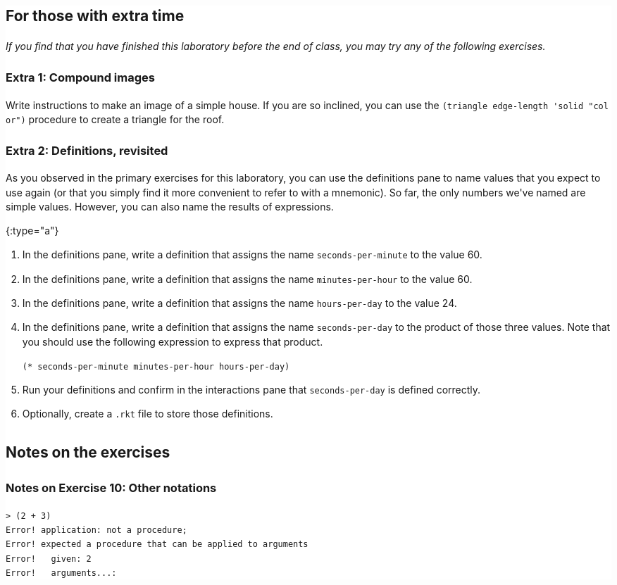 ## For those with extra time

_If you find that you have finished this laboratory before the end of class, you may try any of the following exercises._

### Extra 1: Compound images

Write instructions to make an image of a simple house.
If you are so inclined, you can use the `(triangle edge-length 'solid "color")` procedure to create a triangle for the roof.

### Extra 2: Definitions, revisited

As you observed in the primary exercises for this laboratory, you can use the definitions pane to name values that you expect to use again (or that you simply find it more convenient to refer to with a mnemonic).
So far, the only numbers we've named are simple values.
However, you can also name the results of expressions.

{:type="a"}
1.  In the definitions pane, write a definition that assigns the name `seconds-per-minute` to the value 60.

2.  In the definitions pane, write a definition that assigns the name `minutes-per-hour` to the value 60.

3.  In the definitions pane, write a definition that assigns the name `hours-per-day` to the value 24.

4.  In the definitions pane, write a definition that assigns the name `seconds-per-day` to the product of those three values.
    Note that you should use the following expression to express that product.

    ```drracket
    (* seconds-per-minute minutes-per-hour hours-per-day)
    ```

5. Run your definitions and confirm in the interactions pane that
`seconds-per-day` is defined correctly.

6. Optionally, create a `.rkt` file to store those definitions.

## Notes on the exercises

<a name="anchor-starting-scheme-10-notes"></a>

### Notes on Exercise 10: Other notations

```
> (2 + 3)
Error! application: not a procedure;
Error! expected a procedure that can be applied to arguments
Error!   given: 2
Error!   arguments...:
```

